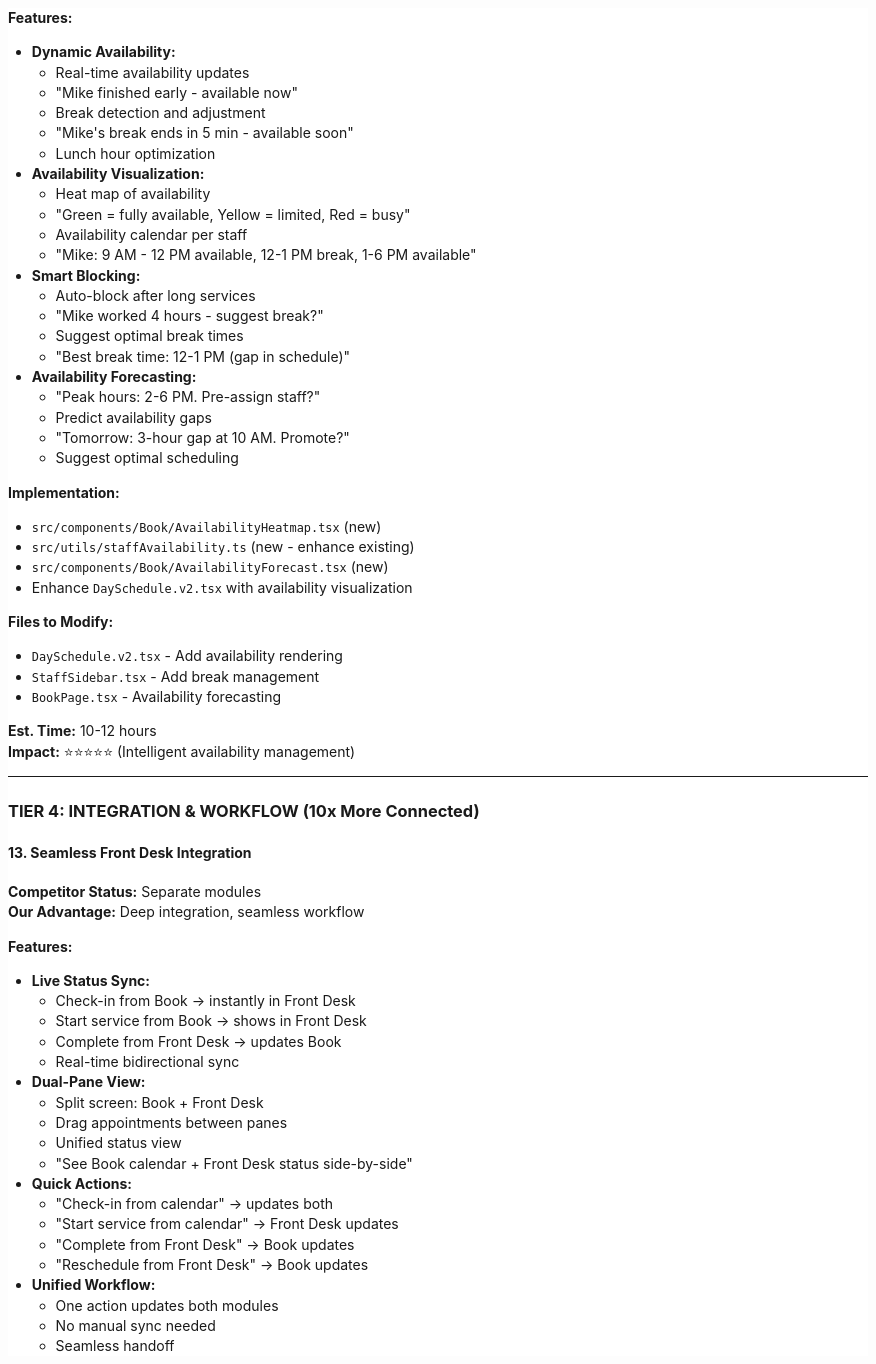 **Features:**
- **Dynamic Availability:**
  - Real-time availability updates
  - "Mike finished early - available now"
  - Break detection and adjustment
  - "Mike's break ends in 5 min - available soon"
  - Lunch hour optimization
- **Availability Visualization:**
  - Heat map of availability
  - "Green = fully available, Yellow = limited, Red = busy"
  - Availability calendar per staff
  - "Mike: 9 AM - 12 PM available, 12-1 PM break, 1-6 PM available"
- **Smart Blocking:**
  - Auto-block after long services
  - "Mike worked 4 hours - suggest break?"
  - Suggest optimal break times
  - "Best break time: 12-1 PM (gap in schedule)"
- **Availability Forecasting:**
  - "Peak hours: 2-6 PM. Pre-assign staff?"
  - Predict availability gaps
  - "Tomorrow: 3-hour gap at 10 AM. Promote?"
  - Suggest optimal scheduling

**Implementation:**
- `src/components/Book/AvailabilityHeatmap.tsx` (new)
- `src/utils/staffAvailability.ts` (new - enhance existing)
- `src/components/Book/AvailabilityForecast.tsx` (new)
- Enhance `DaySchedule.v2.tsx` with availability visualization

**Files to Modify:**
- `DaySchedule.v2.tsx` - Add availability rendering
- `StaffSidebar.tsx` - Add break management
- `BookPage.tsx` - Availability forecasting

**Est. Time:** 10-12 hours  
**Impact:** ⭐⭐⭐⭐⭐ (Intelligent availability management)

---

### TIER 4: INTEGRATION & WORKFLOW (10x More Connected)

#### 13. Seamless Front Desk Integration
**Competitor Status:** Separate modules  
**Our Advantage:** Deep integration, seamless workflow

**Features:**
- **Live Status Sync:**
  - Check-in from Book → instantly in Front Desk
  - Start service from Book → shows in Front Desk
  - Complete from Front Desk → updates Book
  - Real-time bidirectional sync
- **Dual-Pane View:**
  - Split screen: Book + Front Desk
  - Drag appointments between panes
  - Unified status view
  - "See Book calendar + Front Desk status side-by-side"
- **Quick Actions:**
  - "Check-in from calendar" → updates both
  - "Start service from calendar" → Front Desk updates
  - "Complete from Front Desk" → Book updates
  - "Reschedule from Front Desk" → Book updates
- **Unified Workflow:**
  - One action updates both modules
  - No manual sync needed
  - Seamless handoff

